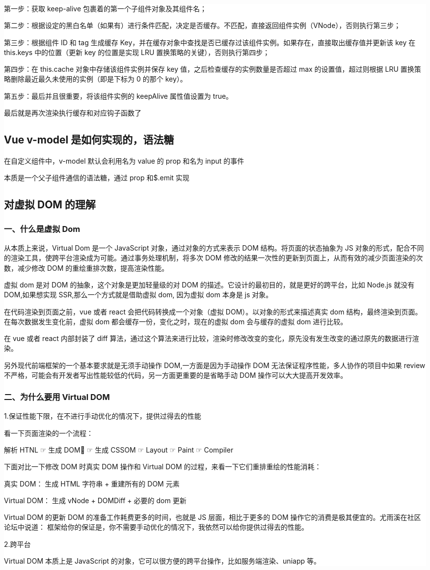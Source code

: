 第一步：获取 keep-alive 包裹着的第一个子组件对象及其组件名；

第二步：根据设定的黑白名单（如果有）进行条件匹配，决定是否缓存。不匹配，直接返回组件实例（VNode），否则执行第三步；

第三步：根据组件 ID 和 tag 生成缓存 Key，并在缓存对象中查找是否已缓存过该组件实例。如果存在，直接取出缓存值并更新该 key 在 this.keys 中的位置（更新 key 的位置是实现 LRU 置换策略的关键），否则执行第四步；

第四步：在 this.cache 对象中存储该组件实例并保存 key 值，之后检查缓存的实例数量是否超过 max 的设置值，超过则根据 LRU 置换策略删除最近最久未使用的实例（即是下标为 0 的那个 key）。

第五步：最后并且很重要，将该组件实例的 keepAlive 属性值设置为 true。

最后就是再次渲染执行缓存和对应钩子函数了

## Vue v-model 是如何实现的，语法糖

在自定义组件中，v-model 默认会利用名为 value 的 prop 和名为 input 的事件

本质是一个父子组件通信的语法糖，通过 prop 和\$.emit 实现

## 对虚拟 DOM 的理解

### 一、什么是虚拟 Dom

从本质上来说，Virtual Dom 是一个 JavaScript 对象，通过对象的方式来表示 DOM 结构。将页面的状态抽象为 JS 对象的形式，配合不同的渲染工具，使跨平台渲染成为可能。通过事务处理机制，将多次 DOM 修改的结果一次性的更新到页面上，从而有效的减少页面渲染的次数，减少修改 DOM 的重绘重排次数，提高渲染性能。

虚拟 dom 是对 DOM 的抽象，这个对象是更加轻量级的对 DOM 的描述。它设计的最初目的，就是更好的跨平台，比如 Node.js 就没有 DOM,如果想实现 SSR,那么一个方式就是借助虚拟 dom, 因为虚拟 dom 本身是 js 对象。

在代码渲染到页面之前，vue 或者 react 会把代码转换成一个对象（虚拟 DOM）。以对象的形式来描述真实 dom 结构，最终渲染到页面。在每次数据发生变化前，虚拟 dom 都会缓存一份，变化之时，现在的虚拟 dom 会与缓存的虚拟 dom 进行比较。

在 vue 或者 react 内部封装了 diff 算法，通过这个算法来进行比较，渲染时修改改变的变化，原先没有发生改变的通过原先的数据进行渲染。

另外现代前端框架的一个基本要求就是无须手动操作 DOM,一方面是因为手动操作 DOM 无法保证程序性能，多人协作的项目中如果 review 不严格，可能会有开发者写出性能较低的代码，另一方面更重要的是省略手动 DOM 操作可以大大提高开发效率。

### 二、为什么要用 Virtual DOM

1.保证性能下限，在不进行手动优化的情况下，提供过得去的性能

看一下页面渲染的一个流程：

解析 HTNL ☞ 生成 DOM🌲 ☞ 生成 CSSOM ☞ Layout ☞ Paint ☞ Compiler

下面对比一下修改 DOM 时真实 DOM 操作和 Virtual DOM 的过程，来看一下它们重排重绘的性能消耗：

真实 DOM： 生成 HTML 字符串 + 重建所有的 DOM 元素

Virtual DOM： 生成 vNode + DOMDiff + 必要的 dom 更新

Virtual DOM 的更新 DOM 的准备工作耗费更多的时间，也就是 JS 层面，相比于更多的 DOM 操作它的消费是极其便宜的。尤雨溪在社区论坛中说道： 框架给你的保证是，你不需要手动优化的情况下，我依然可以给你提供过得去的性能。

2.跨平台

Virtual DOM 本质上是 JavaScript 的对象，它可以很方便的跨平台操作，比如服务端渲染、uniapp 等。
